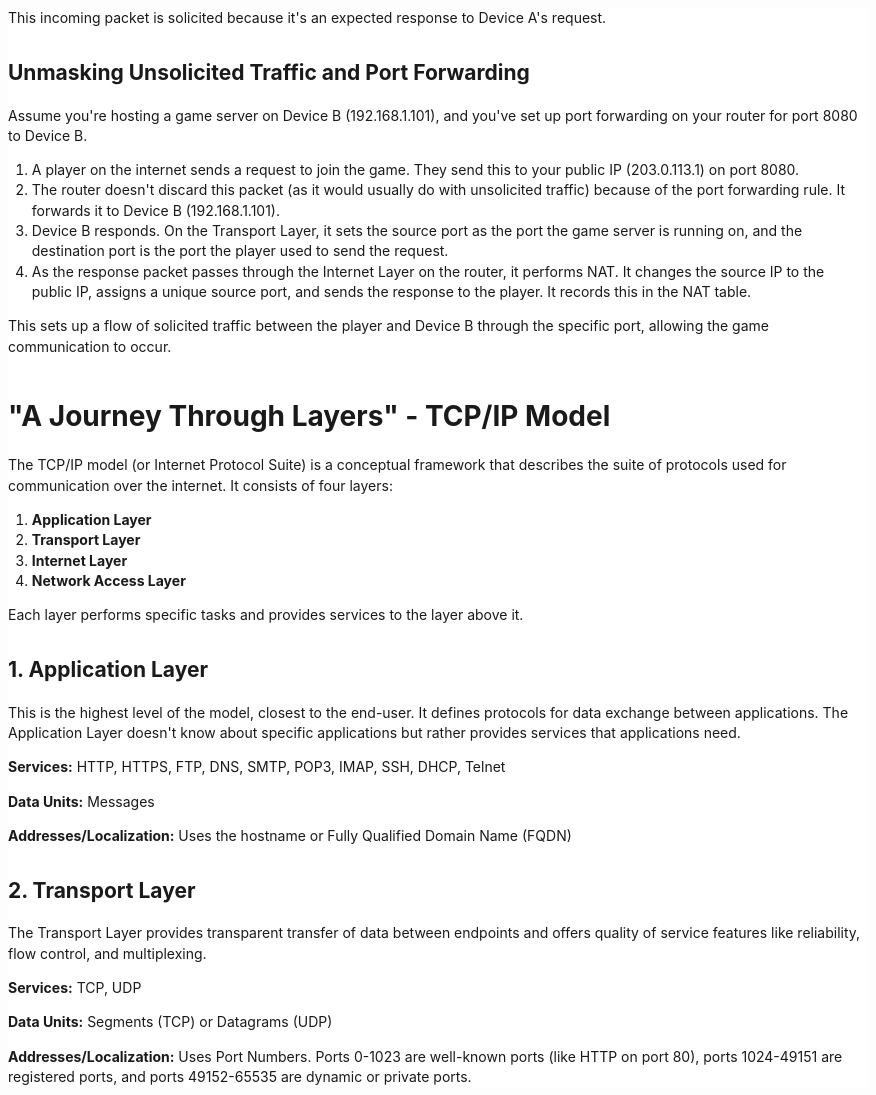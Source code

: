 This incoming packet is solicited because it's an expected response to Device A's request.

## **Unmasking Unsolicited Traffic and Port Forwarding**

Assume you're hosting a game server on Device B (192.168.1.101), and you've set up port forwarding on your router for port 8080 to Device B.

1. A player on the internet sends a request to join the game. They send this to your public IP (203.0.113.1) on port 8080.
2. The router doesn't discard this packet (as it would usually do with unsolicited traffic) because of the port forwarding rule. It forwards it to Device B (192.168.1.101).
3. Device B responds. On the Transport Layer, it sets the source port as the port the game server is running on, and the destination port is the port the player used to send the request.
4. As the response packet passes through the Internet Layer on the router, it performs NAT. It changes the source IP to the public IP, assigns a unique source port, and sends the response to the player. It records this in the NAT table.

This sets up a flow of solicited traffic between the player and Device B through the specific port, allowing the game communication to occur.

# **"A Journey Through Layers" - TCP/IP Model**

The TCP/IP model (or Internet Protocol Suite) is a conceptual framework that describes the suite of protocols used for communication over the internet. It consists of four layers:

1. **Application Layer**
2. **Transport Layer**
3. **Internet Layer**
4. **Network Access Layer**

Each layer performs specific tasks and provides services to the layer above it.

## **1. Application Layer**

This is the highest level of the model, closest to the end-user. It defines protocols for data exchange between applications. The Application Layer doesn't know about specific applications but rather provides services that applications need.

**Services:** HTTP, HTTPS, FTP, DNS, SMTP, POP3, IMAP, SSH, DHCP, Telnet

**Data Units:** Messages

**Addresses/Localization:** Uses the hostname or Fully Qualified Domain Name (FQDN)

## **2. Transport Layer**

The Transport Layer provides transparent transfer of data between endpoints and offers quality of service features like reliability, flow control, and multiplexing.

**Services:** TCP, UDP

**Data Units:** Segments (TCP) or Datagrams (UDP)

**Addresses/Localization:** Uses Port Numbers. Ports 0-1023 are well-known ports (like HTTP on port 80), ports 1024-49151 are registered ports, and ports 49152-65535 are dynamic or private ports.
